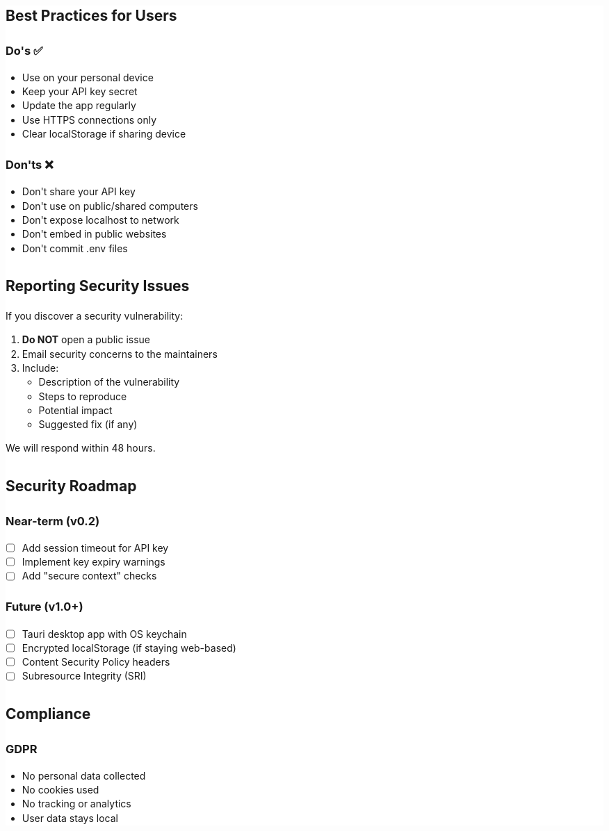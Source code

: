 ## Best Practices for Users

### Do's ✅
- Use on your personal device
- Keep your API key secret
- Update the app regularly
- Use HTTPS connections only
- Clear localStorage if sharing device

### Don'ts ❌
- Don't share your API key
- Don't use on public/shared computers
- Don't expose localhost to network
- Don't embed in public websites
- Don't commit .env files

## Reporting Security Issues

If you discover a security vulnerability:

1. **Do NOT** open a public issue
2. Email security concerns to the maintainers
3. Include:
   - Description of the vulnerability
   - Steps to reproduce
   - Potential impact
   - Suggested fix (if any)

We will respond within 48 hours.

## Security Roadmap

### Near-term (v0.2)
- [ ] Add session timeout for API key
- [ ] Implement key expiry warnings
- [ ] Add "secure context" checks

### Future (v1.0+)
- [ ] Tauri desktop app with OS keychain
- [ ] Encrypted localStorage (if staying web-based)
- [ ] Content Security Policy headers
- [ ] Subresource Integrity (SRI)

## Compliance

### GDPR
- No personal data collected
- No cookies used
- No tracking or analytics
- User data stays local
